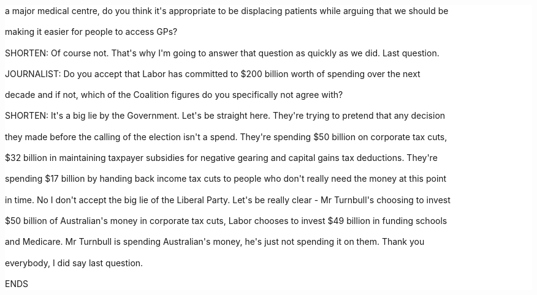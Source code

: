  a major medical centre, do you think it's appropriate to be displacing patients while arguing that we should be 

 making it easier for people to access GPs? 

 SHORTEN: Of course not. That's why I'm going to answer that question as quickly as we did. Last question. 

 JOURNALIST: Do you accept that Labor has committed to $200 billion worth of spending over the next 

 decade and if not, which of the Coalition figures do you specifically not agree with? 

 SHORTEN: It's a big lie by the Government. Let's be straight here. They're trying to pretend that any decision 

 they made before the calling of the election isn't a spend. They're spending $50 billion on corporate tax cuts, 

 $32 billion in maintaining taxpayer subsidies for negative gearing and capital gains tax deductions. They're 

 spending $17 billion by handing back income tax cuts to people who don't really need the money at this point 

 in time. No I don't accept the big lie of the Liberal Party. Let's be really clear - Mr Turnbull's choosing to invest 

 $50 billion of Australian's money in corporate tax cuts, Labor chooses to invest $49 billion in funding schools 

 and Medicare. Mr Turnbull is spending Australian's money, he's just not spending it on them. Thank you 

 everybody, I did say last question. 

 ENDS 

 

